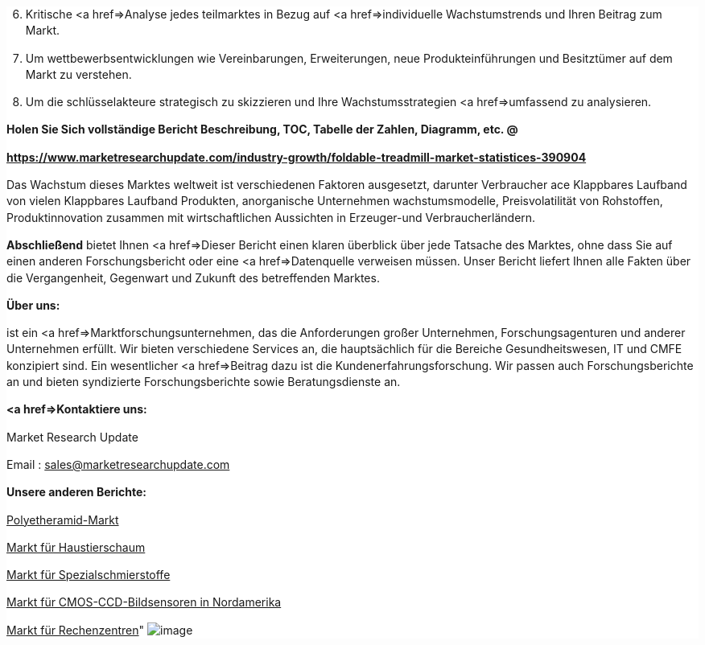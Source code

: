 6) Kritische <a href=>Analyse</a> jedes teilmarktes in Bezug auf <a href=>individuelle</a> Wachstumstrends und Ihren Beitrag zum Markt.

7) Um wettbewerbsentwicklungen wie Vereinbarungen, Erweiterungen, neue Produkteinführungen und Besitztümer auf dem Markt zu verstehen.

8) Um die schlüsselakteure strategisch zu skizzieren und Ihre Wachstumsstrategien <a href=>umfassend</a> zu analysieren.



<strong>Holen Sie Sich vollständige Bericht Beschreibung, TOC, Tabelle der Zahlen, Diagramm, etc. @ </strong>

<strong><a href=https://www.marketresearchupdate.com/industry-growth/foldable-treadmill-market-statistices-390904>https://www.marketresearchupdate.com/industry-growth/foldable-treadmill-market-statistices-390904</a></font></strong>

Das Wachstum dieses Marktes weltweit ist verschiedenen Faktoren ausgesetzt, darunter Verbraucher ace Klappbares Laufband von vielen Klappbares Laufband Produkten, anorganische Unternehmen wachstumsmodelle, Preisvolatilität von Rohstoffen, Produktinnovation zusammen mit wirtschaftlichen Aussichten in Erzeuger-und Verbraucherländern.



<strong>Abschließend</strong> bietet Ihnen <a href=>Dieser</a> Bericht einen klaren überblick über jede Tatsache des Marktes, ohne dass Sie auf einen anderen Forschungsbericht oder eine <a href=>Datenquelle</a> verweisen müssen. Unser Bericht liefert Ihnen alle Fakten über die Vergangenheit, Gegenwart und Zukunft des betreffenden Marktes.



<strong>Über uns:</strong>

 ist ein <a href=>Marktfors</a>chungsunternehmen, das die Anforderungen großer Unternehmen, Forschungsagenturen und anderer Unternehmen erfüllt. Wir bieten verschiedene Services an, die hauptsächlich für die Bereiche Gesundheitswesen, IT und CMFE konzipiert sind. Ein wesentlicher <a href=>Beitrag</a> dazu ist die Kundenerfahrungsforschung. Wir passen auch Forschungsberichte an und bieten syndizierte Forschungsberichte sowie Beratungsdienste an.



<strong><a href=>Kontaktiere uns:</a></strong>

Market Research Update

Email : sales@marketresearchupdate.com



<strong>Unsere anderen Berichte:</strong>

<a href=https://www.linkedin.com/pulse/polyetheramide-market-size-set-grow-remarkable>Polyetheramid-Markt</a>

<a href=https://www.linkedin.com/pulse/pet-foam-market-outlooks-2023-size-players-cost>Markt für Haustierschaum</a>

<a href=https://www.linkedin.com/pulse/specialty-lubricants-market-size-trends>Markt für Spezialschmierstoffe</a>

<a href=https://www.linkedin.com/pulse/north-america-cmos-ccd-image-sensors-market-2030>Markt für CMOS-CCD-Bildsensoren in Nordamerika</a>

<a href=https://www.linkedin.com/pulse/data-centre-market-2023-analysis-brief-uigec/>Markt für Rechenzentren</a>"
![image](https://github.com/Gayatrikarjule/Market-Analysis-361/assets/97346546/78a327ef-8931-4646-bf0d-10fd51559da8)
